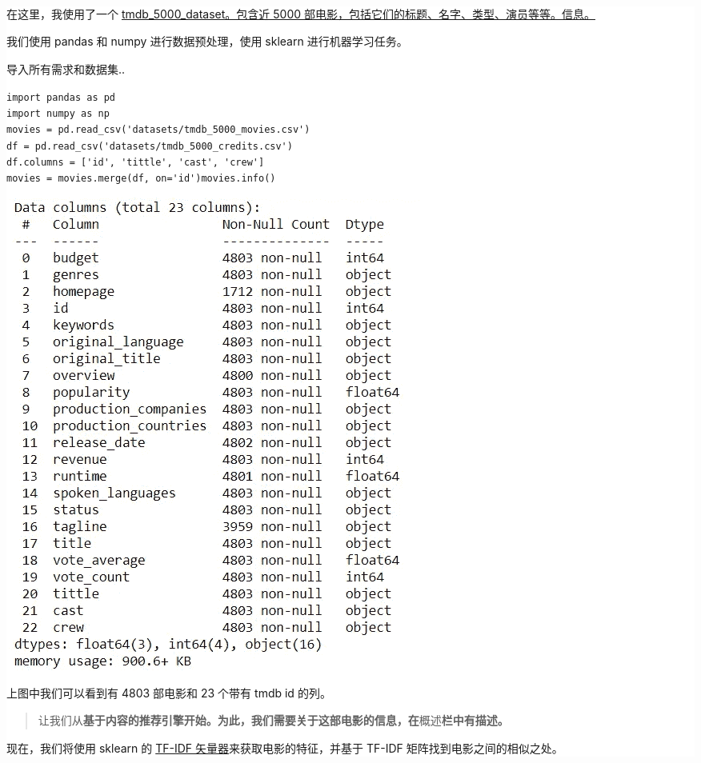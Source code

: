在这里，我使用了一个 [tmdb_5000_dataset。包含近 5000 部电影，包括它们的标题、名字、类型、演员等等。信息。](https://www.kaggle.com/tmdb/tmdb-movie-metadata)

我们使用 pandas 和 numpy 进行数据预处理，使用 sklearn 进行机器学习任务。

导入所有需求和数据集..

```
import pandas as pd
import numpy as np
movies = pd.read_csv('datasets/tmdb_5000_movies.csv')
df = pd.read_csv('datasets/tmdb_5000_credits.csv')
df.columns = ['id', 'tittle', 'cast', 'crew']
movies = movies.merge(df, on='id')movies.info()
```

![](img/986015806438acbc2e3bbd9b124518c1.png)

上图中我们可以看到有 4803 部电影和 23 个带有 tmdb id 的列。

> 让我们从**基于内容的推荐引擎开始。为此，我们需要关于这部电影的信息，在**概述**栏中有描述。**

现在，我们将使用 sklearn 的 [TF-IDF 矢量器](/@cmukesh8688/tf-idf-vectorizer-scikit-learn-dbc0244a911a)来获取电影的特征，并基于 TF-IDF 矩阵找到电影之间的相似之处。
